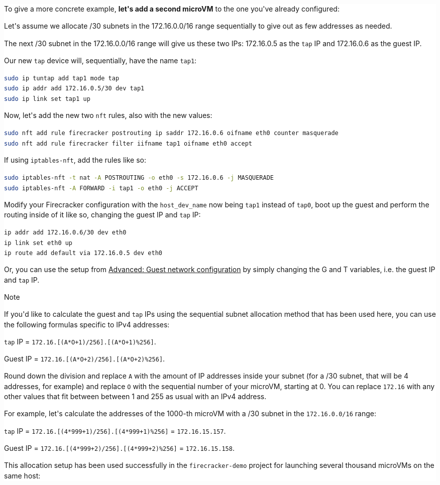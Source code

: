 To give a more concrete example, **let's add a second microVM** to the one
you've already configured:

Let's assume we allocate /30 subnets in the 172.16.0.0/16 range sequentially to
give out as few addresses as needed.

The next /30 subnet in the 172.16.0.0/16 range will give us these two IPs:
172.16.0.5 as the `tap` IP and 172.16.0.6 as the guest IP.

Our new `tap` device will, sequentially, have the name `tap1`:

```bash
sudo ip tuntap add tap1 mode tap
sudo ip addr add 172.16.0.5/30 dev tap1
sudo ip link set tap1 up
```

Now, let's add the new two `nft` rules, also with the new values:

```bash
sudo nft add rule firecracker postrouting ip saddr 172.16.0.6 oifname eth0 counter masquerade
sudo nft add rule firecracker filter iifname tap1 oifname eth0 accept
```

If using `iptables-nft`, add the rules like so:

```bash
sudo iptables-nft -t nat -A POSTROUTING -o eth0 -s 172.16.0.6 -j MASQUERADE
sudo iptables-nft -A FORWARD -i tap1 -o eth0 -j ACCEPT
```

Modify your Firecracker configuration with the `host_dev_name` now being `tap1`
instead of `tap0`, boot up the guest and perform the routing inside of it like
so, changing the guest IP and `tap` IP:

```bash
ip addr add 172.16.0.6/30 dev eth0
ip link set eth0 up
ip route add default via 172.16.0.5 dev eth0
```

Or, you can use the setup from
[Advanced: Guest network configuration](#advanced-guest-network-configuration-using-kernel-command-line)
by simply changing the G and T variables, i.e. the guest IP and `tap` IP.

> [!NOTE]
>
> If you'd like to calculate the guest and `tap` IPs using the sequential subnet
> allocation method that has been used here, you can use the following formulas
> specific to IPv4 addresses:
>
> `tap` IP = `172.16.[(A*O+1)/256].[(A*O+1)%256]`.
>
> Guest IP = `172.16.[(A*O+2)/256].[(A*O+2)%256]`.
>
> Round down the division and replace `A` with the amount of IP addresses inside
> your subnet (for a /30 subnet, that will be 4 addresses, for example) and
> replace `O` with the sequential number of your microVM, starting at 0. You can
> replace `172.16` with any other values that fit between between 1 and 255 as
> usual with an IPv4 address.
>
> For example, let's calculate the addresses of the 1000-th microVM with a /30
> subnet in the `172.16.0.0/16` range:
>
> `tap` IP = `172.16.[(4*999+1)/256].[(4*999+1)%256]` = `172.16.15.157`.
>
> Guest IP = `172.16.[(4*999+2)/256].[(4*999+2)%256]` = `172.16.15.158`.
>
> This allocation setup has been used successfully in the `firecracker-demo`
> project for launching several thousand microVMs on the same host: